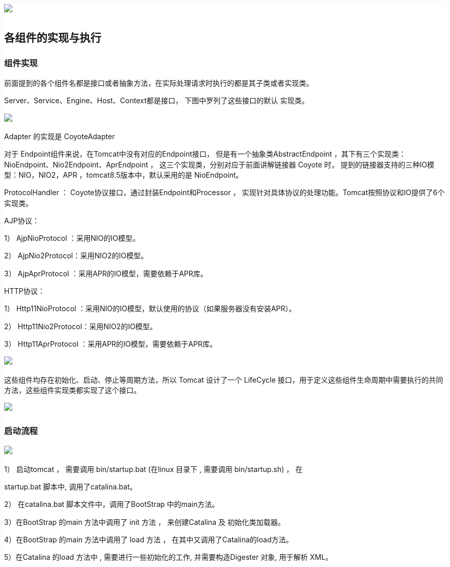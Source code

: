 ![](http://img.topjavaer.cn/img/202305041102664.png)

## 各组件的实现与执行

### 组件实现

前面提到的各个组件名都是接口或者抽象方法，在实际处理请求时执行的都是其子类或者实现类。

Server、Service、Engine、Host、Context都是接口， 下图中罗列了这些接口的默认 实现类。

![](http://img.topjavaer.cn/img/202305041102161.png)

Adapter 的实现是 CoyoteAdapter

对于 Endpoint组件来说，在Tomcat中没有对应的Endpoint接口， 但是有一个抽象类AbstractEndpoint ，其下有三个实现类： NioEndpoint、Nio2Endpoint、AprEndpoint ， 这三个实现类，分别对应于前面讲解链接器 Coyote 时， 提到的链接器支持的三种IO模型：NIO，NIO2，APR ，tomcat8.5版本中，默认采用的是 NioEndpoint。

ProtocolHandler ： Coyote协议接口，通过封装Endpoint和Processor ， 实现针对具体协议的处理功能。Tomcat按照协议和IO提供了6个实现类。

AJP协议：

1） AjpNioProtocol ：采用NIO的IO模型。

2） AjpNio2Protocol：采用NIO2的IO模型。

3） AjpAprProtocol ：采用APR的IO模型，需要依赖于APR库。

HTTP协议：

1） Http11NioProtocol ：采用NIO的IO模型，默认使用的协议（如果服务器没有安装APR）。

2） Http11Nio2Protocol：采用NIO2的IO模型。

3） Http11AprProtocol ：采用APR的IO模型，需要依赖于APR库。

![](http://img.topjavaer.cn/img/202305041102287.png)

这些组件均存在初始化、启动、停止等周期方法，所以 Tomcat 设计了一个 LifeCycle 接口，用于定义这些组件生命周期中需要执行的共同方法，这些组件实现类都实现了这个接口。

![](http://img.topjavaer.cn/img/202305041103085.png)

### 启动流程

![](http://img.topjavaer.cn/img/202305041103964.png)

1） 启动tomcat ， 需要调用 bin/startup.bat (在linux 目录下 , 需要调用 bin/startup.sh) ， 在

startup.bat 脚本中, 调用了catalina.bat。

2） 在catalina.bat 脚本文件中，调用了BootStrap 中的main方法。

3）在BootStrap 的main 方法中调用了 init 方法 ， 来创建Catalina 及 初始化类加载器。

4）在BootStrap 的main 方法中调用了 load 方法 ， 在其中又调用了Catalina的load方法。

5）在Catalina 的load 方法中 , 需要进行一些初始化的工作, 并需要构造Digester 对象, 用于解析 XML。
